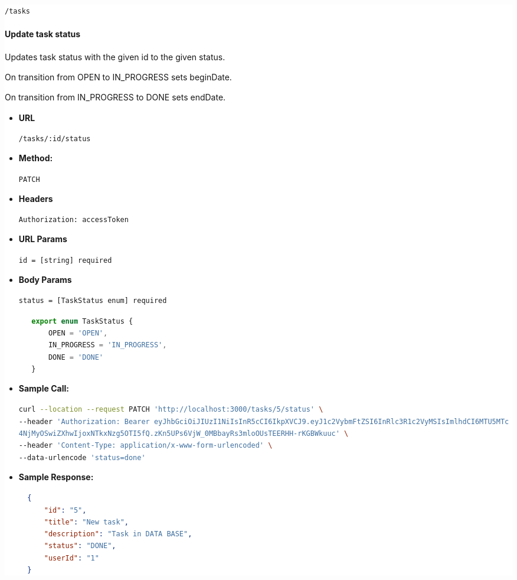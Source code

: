   ``` /tasks ```

#### Update task status

Updates task status with the given id to the given status.

On transition from OPEN to IN_PROGRESS sets beginDate.

On transition from IN_PROGRESS to DONE sets endDate.

* **URL**

  ``` /tasks/:id/status ```

* **Method:**

  `PATCH`

*  **Headers**

   `Authorization: accessToken`

*  **URL Params**

   `id = [string] required`

* **Body Params**

    `status = [TaskStatus enum] required`

   ```typescript
      export enum TaskStatus {
          OPEN = 'OPEN',
          IN_PROGRESS = 'IN_PROGRESS',
          DONE = 'DONE'
      }
   ```

* **Sample Call:**

    ```bash
    curl --location --request PATCH 'http://localhost:3000/tasks/5/status' \
    --header 'Authorization: Bearer eyJhbGciOiJIUzI1NiIsInR5cCI6IkpXVCJ9.eyJ1c2VybmFtZSI6InRlc3R1c2VyMSIsImlhdCI6MTU5MTc4NjMyOSwiZXhwIjoxNTkxNzg5OTI5fQ.zKn5UPs6VjW_0MBbayRs3mloOUsTEERHH-rKGBWkuuc' \
    --header 'Content-Type: application/x-www-form-urlencoded' \
    --data-urlencode 'status=done'
    ```

* **Sample Response:**

    ```json
      {
          "id": "5",
          "title": "New task",
          "description": "Task in DATA BASE",
          "status": "DONE",
          "userId": "1"
      }

